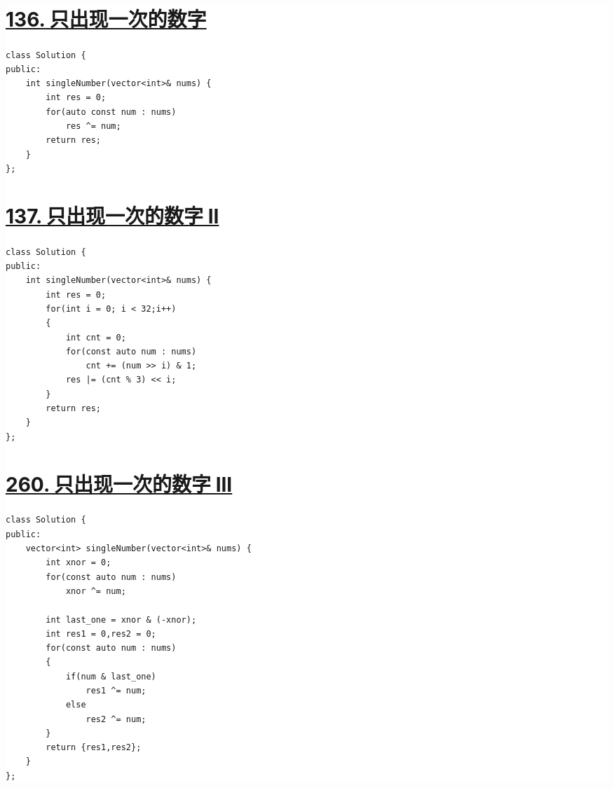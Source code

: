 # [136. 只出现一次的数字](https://leetcode-cn.com/problems/single-number/)

```
class Solution {
public:
    int singleNumber(vector<int>& nums) {
        int res = 0;
        for(auto const num : nums)
            res ^= num;
        return res;
    }
};
```

# [137. 只出现一次的数字 II](https://leetcode-cn.com/problems/single-number-ii/)

```
class Solution {
public:
    int singleNumber(vector<int>& nums) {
        int res = 0;
        for(int i = 0; i < 32;i++)
        {
            int cnt = 0;
            for(const auto num : nums)
                cnt += (num >> i) & 1;
            res |= (cnt % 3) << i;
        }
        return res;
    }
};
```

# [260. 只出现一次的数字 III](https://leetcode-cn.com/problems/single-number-iii/)

```
class Solution {
public:
    vector<int> singleNumber(vector<int>& nums) {
        int xnor = 0;
        for(const auto num : nums)
            xnor ^= num;
        
        int last_one = xnor & (-xnor);
        int res1 = 0,res2 = 0;
        for(const auto num : nums)
        {
            if(num & last_one)
                res1 ^= num;
            else
                res2 ^= num;
        }
        return {res1,res2};
    }
};
```
